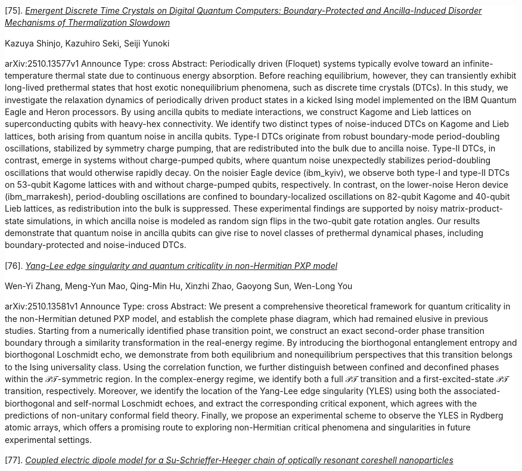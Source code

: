 

[75]. [*Emergent Discrete Time Crystals on Digital Quantum Computers: Boundary-Protected and Ancilla-Induced Disorder Mechanisms of Thermalization Slowdown*](https://arxiv.org/abs/2510.13577 "Emergent Discrete Time Crystals on Digital Quantum Computers: Boundary-Protected and Ancilla-Induced Disorder Mechanisms of Thermalization Slowdown")

Kazuya Shinjo, Kazuhiro Seki, Seiji Yunoki

arXiv:2510.13577v1 Announce Type: cross 
Abstract: Periodically driven (Floquet) systems typically evolve toward an infinite-temperature thermal state due to continuous energy absorption. Before reaching equilibrium, however, they can transiently exhibit long-lived prethermal states that host exotic nonequilibrium phenomena, such as discrete time crystals (DTCs). In this study, we investigate the relaxation dynamics of periodically driven product states in a kicked Ising model implemented on the IBM Quantum Eagle and Heron processors. By using ancilla qubits to mediate interactions, we construct Kagome and Lieb lattices on superconducting qubits with heavy-hex connectivity. We identify two distinct types of noise-induced DTCs on Kagome and Lieb lattices, both arising from quantum noise in ancilla qubits. Type-I DTCs originate from robust boundary-mode period-doubling oscillations, stabilized by symmetry charge pumping, that are redistributed into the bulk due to ancilla noise. Type-II DTCs, in contrast, emerge in systems without charge-pumped qubits, where quantum noise unexpectedly stabilizes period-doubling oscillations that would otherwise rapidly decay. On the noisier Eagle device (ibm_kyiv), we observe both type-I and type-II DTCs on 53-qubit Kagome lattices with and without charge-pumped qubits, respectively. In contrast, on the lower-noise Heron device (ibm_marrakesh), period-doubling oscillations are confined to boundary-localized oscillations on 82-qubit Kagome and 40-qubit Lieb lattices, as redistribution into the bulk is suppressed. These experimental findings are supported by noisy matrix-product-state simulations, in which ancilla noise is modeled as random sign flips in the two-qubit gate rotation angles. Our results demonstrate that quantum noise in ancilla qubits can give rise to novel classes of prethermal dynamical phases, including boundary-protected and noise-induced DTCs.



[76]. [*Yang-Lee edge singularity and quantum criticality in non-Hermitian PXP model*](https://arxiv.org/abs/2510.13581 "Yang-Lee edge singularity and quantum criticality in non-Hermitian PXP model")

Wen-Yi Zhang, Meng-Yun Mao, Qing-Min Hu, Xinzhi Zhao, Gaoyong Sun, Wen-Long You

arXiv:2510.13581v1 Announce Type: cross 
Abstract: We present a comprehensive theoretical framework for quantum criticality in the non-Hermitian detuned PXP model, and establish the complete phase diagram, which had remained elusive in previous studies. Starting from a numerically identified phase transition point, we construct an exact second-order phase transition boundary through a similarity transformation in the real-energy regime. By introducing the biorthogonal entanglement entropy and biorthogonal Loschmidt echo, we demonstrate from both equilibrium and nonequilibrium perspectives that this transition belongs to the Ising universality class. Using the correlation function, we further distinguish between confined and deconfined phases within the $\mathcal{PT}$-symmetric region. In the complex-energy regime, we identify both a full $\mathcal{PT}$ transition and a first-excited-state $\mathcal{PT}$ transition, respectively. Moreover, we identify the location of the Yang-Lee edge singularity (YLES) using both the associated-biorthogonal and self-normal Loschmidt echoes, and extract the corresponding critical exponent, which agrees with the predictions of non-unitary conformal field theory. Finally, we propose an experimental scheme to observe the YLES in Rydberg atomic arrays, which offers a promising route to exploring non-Hermitian critical phenomena and singularities in future experimental settings.



[77]. [*Coupled electric dipole model for a Su-Schrieffer-Heeger chain of optically resonant coreshell nanoparticles*](https://arxiv.org/abs/2510.13618 "Coupled electric dipole model for a Su-Schrieffer-Heeger chain of optically resonant coreshell nanoparticles")

